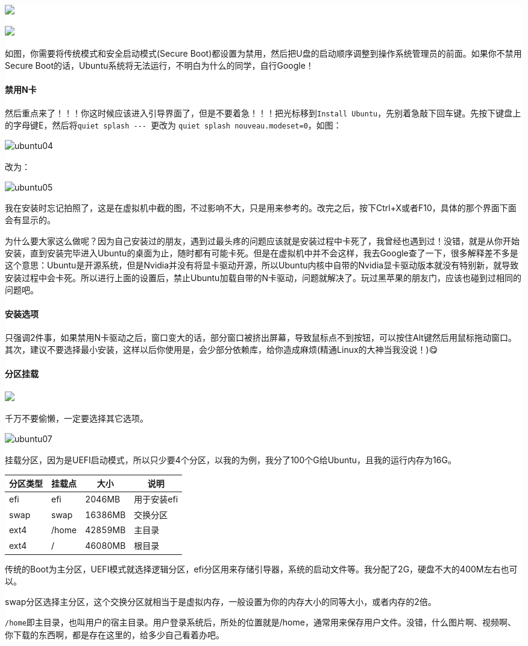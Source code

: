 ![](/images/articles/2019/ubuntu/ubuntu02.png)

![](/images/articles/2019/ubuntu/ubuntu03.png)

如图，你需要将传统模式和安全启动模式(Secure Boot)都设置为禁用，然后把U盘的启动顺序调整到操作系统管理员的前面。如果你不禁用Secure Boot的话，Ubuntu系统将无法运行，不明白为什么的同学，自行Google！

#### 禁用N卡

然后重点来了！！！你这时候应该进入引导界面了，但是不要着急！！！把光标移到`Install Ubuntu`，先别着急敲下回车键。先按下键盘上的字母键E，然后将`quiet splash --- `更改为 `quiet splash nouveau.modeset=0`，如图：

![ubuntu04](/images/articles/2019/ubuntu/ubuntu04.png)

改为：

![ubuntu05](/images/articles/2019/ubuntu/ubuntu05.png)

我在安装时忘记拍照了，这是在虚拟机中截的图，不过影响不大，只是用来参考的。改完之后，按下Ctrl+X或者F10，具体的那个界面下面会有显示的。

<div class="note warning"><p>为什么要大家这么做呢？因为自己安装过的朋友，遇到过最头疼的问题应该就是安装过程中卡死了，我曾经也遇到过！没错，就是从你开始安装，直到安装完毕进入Ubuntu的桌面为止，随时都有可能卡死。但是在虚拟机中并不会这样，我去Google查了一下，很多解释差不多是这个意思：Ubuntu是开源系统，但是Nvidia并没有将显卡驱动开源，所以Ubuntu内核中自带的Nvidia显卡驱动版本就没有特别新，就导致安装过程中会卡死。所以进行上面的设置后，禁止Ubuntu加载自带的N卡驱动，问题就解决了。玩过黑苹果的朋友门，应该也碰到过相同的问题吧。</p></div>

#### 安装选项

只强调2件事，如果禁用N卡驱动之后，窗口变大的话，部分窗口被挤出屏幕，导致鼠标点不到按钮，可以按住Alt键然后用鼠标拖动窗口。其次，建议不要选择最小安装，这样以后你使用是，会少部分依赖库，给你造成麻烦(精通Linux的大神当我没说！)😋

#### 分区挂载

![](/images/articles/2019/ubuntu/ubuntu06.png)

千万不要偷懒，一定要选择其它选项。

![ubuntu07](/images/articles/2019/ubuntu/ubuntu07.png)

挂载分区，因为是UEFI启动模式，所以只少要4个分区，以我的为例，我分了100个G给Ubuntu，且我的运行内存为16G。

| 分区类型 | 挂载点 | 大小    | 说明        |
| -------- | ------ | ------- | ----------- |
| efi      | efi    | 2046MB  | 用于安装efi |
| swap     | swap   | 16386MB | 交换分区    |
| ext4     | /home  | 42859MB | 主目录      |
| ext4     | /      | 46080MB | 根目录      |

传统的Boot为主分区，UEFI模式就选择逻辑分区，efi分区用来存储引导器，系统的启动文件等。我分配了2G，硬盘不大的400M左右也可以。

swap分区选择主分区，这个交换分区就相当于是虚拟内存，一般设置为你的内存大小的同等大小，或者内存的2倍。

`/home`即主目录，也叫用户的宿主目录。用户登录系统后，所处的位置就是/home，通常用来保存用户文件。没错，什么图片啊、视频啊、你下载的东西啊，都是存在这里的，给多少自己看着办吧。
